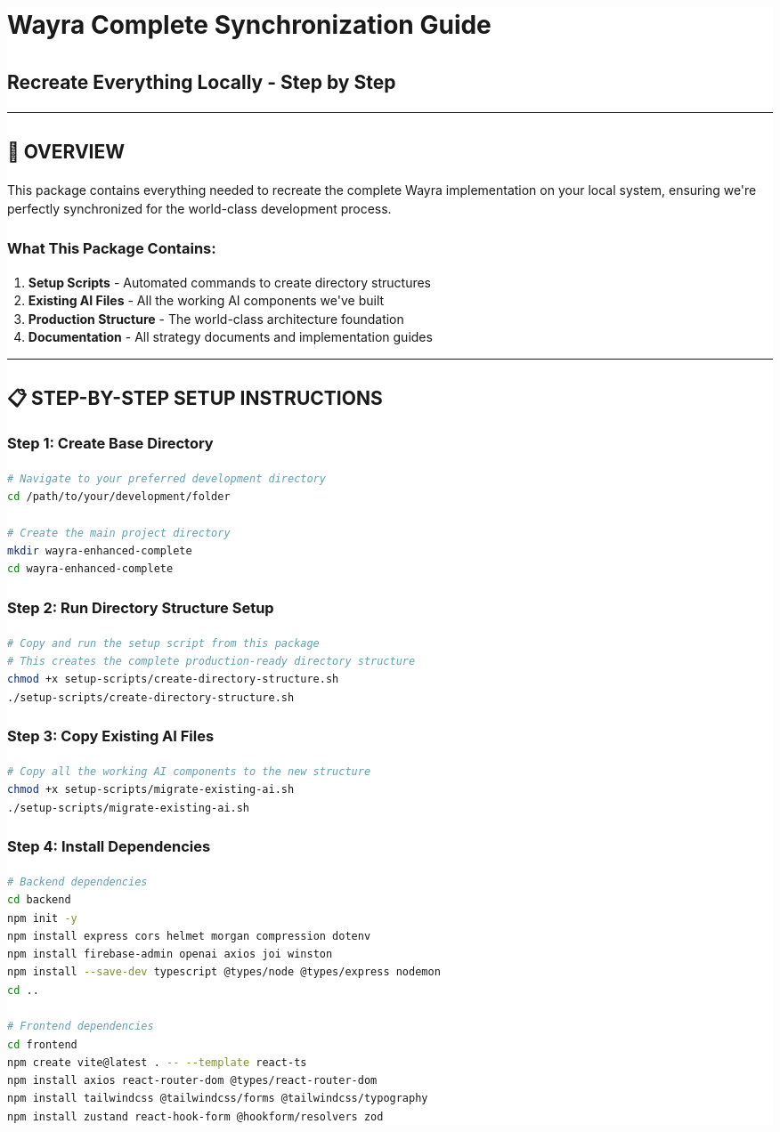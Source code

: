 # Wayra Complete Synchronization Guide
## Recreate Everything Locally - Step by Step

---

## 🎯 **OVERVIEW**

This package contains everything needed to recreate the complete Wayra implementation on your local system, ensuring we're perfectly synchronized for the world-class development process.

### **What This Package Contains:**
1. **Setup Scripts** - Automated commands to create directory structures
2. **Existing AI Files** - All the working AI components we've built
3. **Production Structure** - The world-class architecture foundation
4. **Documentation** - All strategy documents and implementation guides

---

## 📋 **STEP-BY-STEP SETUP INSTRUCTIONS**

### **Step 1: Create Base Directory**
```bash
# Navigate to your preferred development directory
cd /path/to/your/development/folder

# Create the main project directory
mkdir wayra-enhanced-complete
cd wayra-enhanced-complete
```

### **Step 2: Run Directory Structure Setup**
```bash
# Copy and run the setup script from this package
# This creates the complete production-ready directory structure
chmod +x setup-scripts/create-directory-structure.sh
./setup-scripts/create-directory-structure.sh
```

### **Step 3: Copy Existing AI Files**
```bash
# Copy all the working AI components to the new structure
chmod +x setup-scripts/migrate-existing-ai.sh
./setup-scripts/migrate-existing-ai.sh
```

### **Step 4: Install Dependencies**
```bash
# Backend dependencies
cd backend
npm init -y
npm install express cors helmet morgan compression dotenv
npm install firebase-admin openai axios joi winston
npm install --save-dev typescript @types/node @types/express nodemon
cd ..

# Frontend dependencies  
cd frontend
npm create vite@latest . -- --template react-ts
npm install axios react-router-dom @types/react-router-dom
npm install tailwindcss @tailwindcss/forms @tailwindcss/typography
npm install zustand react-hook-form @hookform/resolvers zod
```